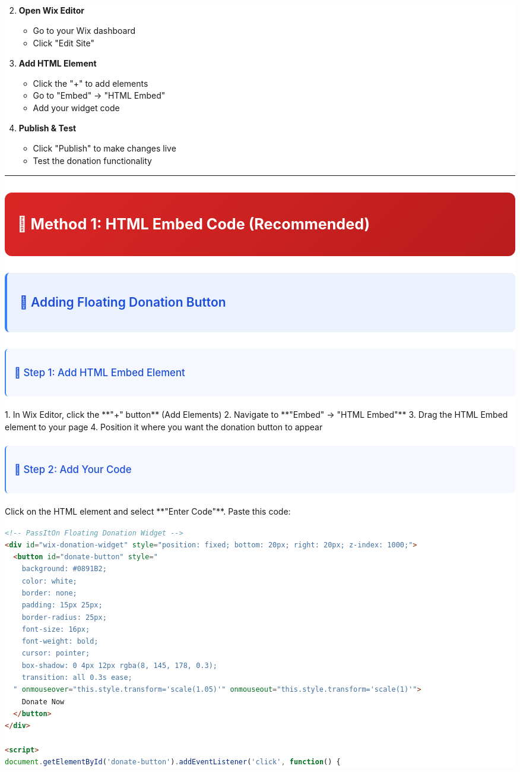 2. **Open Wix Editor**
   - Go to your Wix dashboard
   - Click "Edit Site"

3. **Add HTML Element**
   - Click the "+" to add elements
   - Go to "Embed" → "HTML Embed"
   - Add your widget code

4. **Publish & Test**
   - Click "Publish" to make changes live
   - Test the donation functionality

---

<div style="background: linear-gradient(135deg, #dc2626 0%, #b91c1c 100%); color: white; padding: 1.5rem; border-radius: 12px; margin: 2rem 0;">

<span style="font-size: 1.8rem; font-weight: 700;">📌 Method 1: HTML Embed Code (Recommended)</span>

</div>

<div style="background: rgba(59, 130, 246, 0.1); border-left: 4px solid #3b82f6; padding: 1.5rem; margin: 2rem 0; border-radius: 8px;">

<span style="font-size: 1.5rem; font-weight: 600; color: #1d4ed8;">📌 Adding Floating Donation Button</span>

</div>

<div style="background: rgba(59, 130, 246, 0.05); border-left: 2px solid #3b82f6; padding: 1rem; margin: 1.5rem 0; border-radius: 6px;">

<span style="font-size: 1.2rem; font-weight: 500; color: #1d4ed8;">📌 Step 1: Add HTML Embed Element</span>

</div>
1. In Wix Editor, click the **"+" button** (Add Elements)
2. Navigate to **"Embed" → "HTML Embed"**
3. Drag the HTML Embed element to your page
4. Position it where you want the donation button to appear

<div style="background: rgba(59, 130, 246, 0.05); border-left: 2px solid #3b82f6; padding: 1rem; margin: 1.5rem 0; border-radius: 6px;">

<span style="font-size: 1.2rem; font-weight: 500; color: #1d4ed8;">📌 Step 2: Add Your Code</span>

</div>
Click on the HTML element and select **"Enter Code"**. Paste this code:

```html
<!-- PassItOn Floating Donation Widget -->
<div id="wix-donation-widget" style="position: fixed; bottom: 20px; right: 20px; z-index: 1000;">
  <button id="donate-button" style="
    background: #0891B2;
    color: white;
    border: none;
    padding: 15px 25px;
    border-radius: 25px;
    font-size: 16px;
    font-weight: bold;
    cursor: pointer;
    box-shadow: 0 4px 12px rgba(8, 145, 178, 0.3);
    transition: all 0.3s ease;
  " onmouseover="this.style.transform='scale(1.05)'" onmouseout="this.style.transform='scale(1)'">
    Donate Now
  </button>
</div>

<script>
document.getElementById('donate-button').addEventListener('click', function() {
```